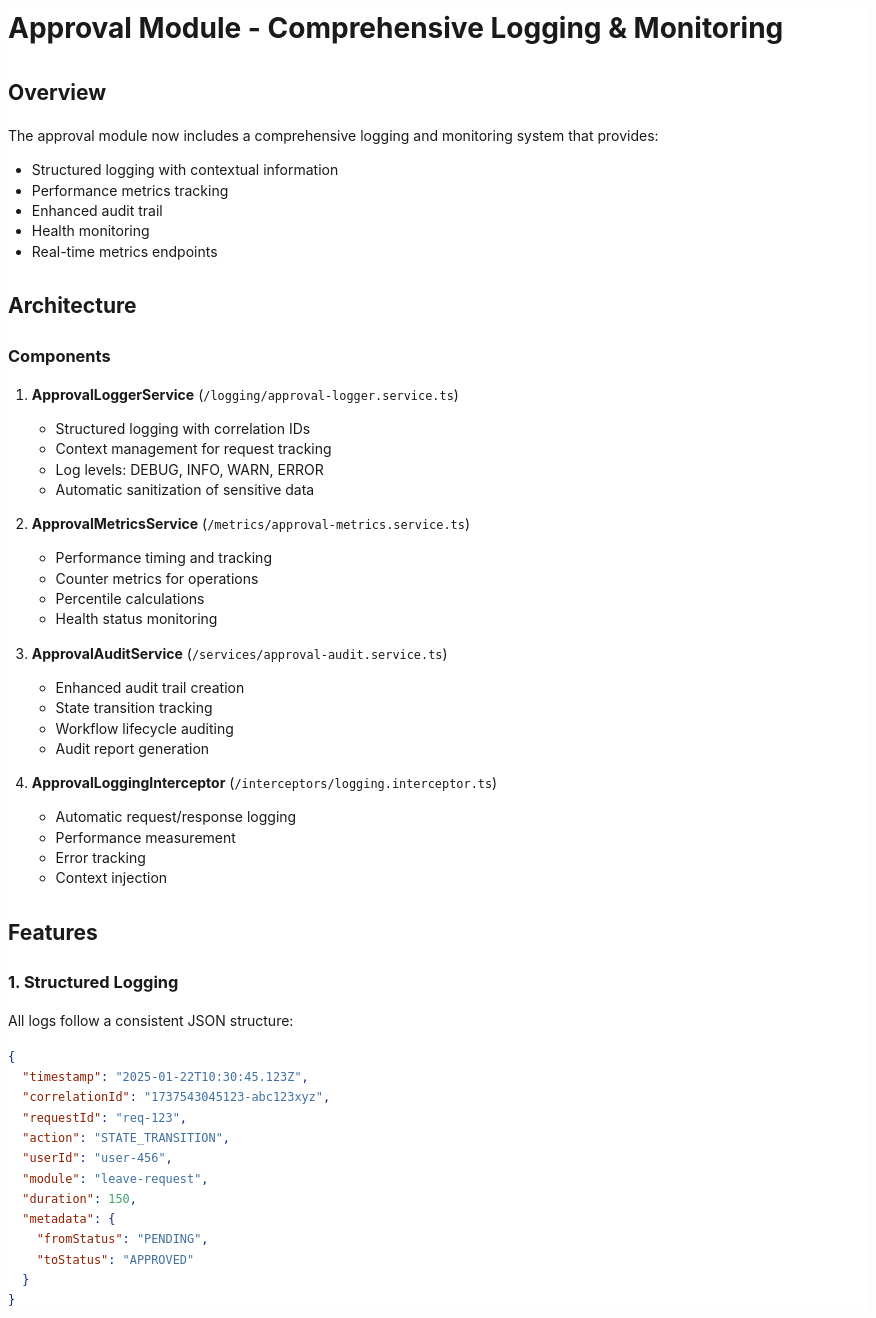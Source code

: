 # Approval Module - Comprehensive Logging & Monitoring

## Overview

The approval module now includes a comprehensive logging and monitoring system that provides:
- Structured logging with contextual information
- Performance metrics tracking
- Enhanced audit trail
- Health monitoring
- Real-time metrics endpoints

## Architecture

### Components

1. **ApprovalLoggerService** (`/logging/approval-logger.service.ts`)
   - Structured logging with correlation IDs
   - Context management for request tracking
   - Log levels: DEBUG, INFO, WARN, ERROR
   - Automatic sanitization of sensitive data

2. **ApprovalMetricsService** (`/metrics/approval-metrics.service.ts`)
   - Performance timing and tracking
   - Counter metrics for operations
   - Percentile calculations
   - Health status monitoring

3. **ApprovalAuditService** (`/services/approval-audit.service.ts`)
   - Enhanced audit trail creation
   - State transition tracking
   - Workflow lifecycle auditing
   - Audit report generation

4. **ApprovalLoggingInterceptor** (`/interceptors/logging.interceptor.ts`)
   - Automatic request/response logging
   - Performance measurement
   - Error tracking
   - Context injection

## Features

### 1. Structured Logging

All logs follow a consistent JSON structure:

```json
{
  "timestamp": "2025-01-22T10:30:45.123Z",
  "correlationId": "1737543045123-abc123xyz",
  "requestId": "req-123",
  "action": "STATE_TRANSITION",
  "userId": "user-456",
  "module": "leave-request",
  "duration": 150,
  "metadata": {
    "fromStatus": "PENDING",
    "toStatus": "APPROVED"
  }
}
```
